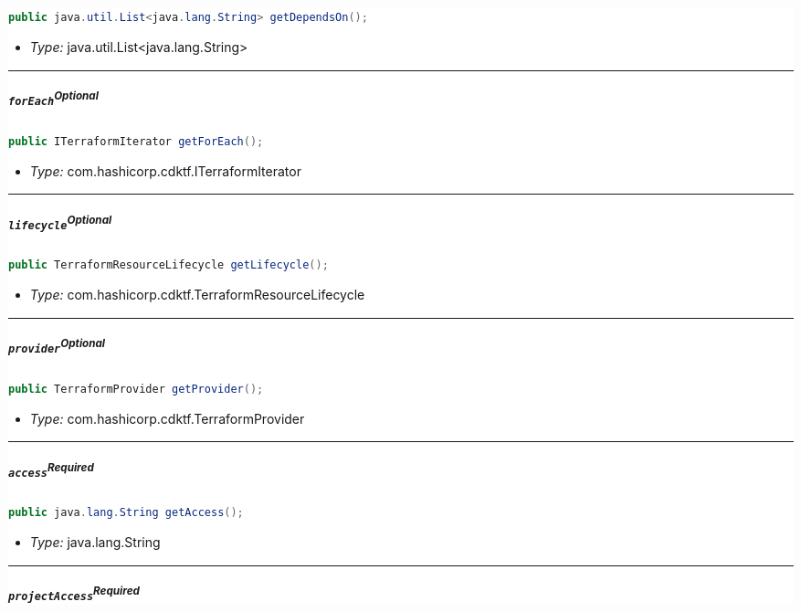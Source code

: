 ```java
public java.util.List<java.lang.String> getDependsOn();
```

- *Type:* java.util.List<java.lang.String>

---

##### `forEach`<sup>Optional</sup> <a name="forEach" id="@cdktf/provider-tfe.dataTfeTeamProjectAccess.DataTfeTeamProjectAccess.property.forEach"></a>

```java
public ITerraformIterator getForEach();
```

- *Type:* com.hashicorp.cdktf.ITerraformIterator

---

##### `lifecycle`<sup>Optional</sup> <a name="lifecycle" id="@cdktf/provider-tfe.dataTfeTeamProjectAccess.DataTfeTeamProjectAccess.property.lifecycle"></a>

```java
public TerraformResourceLifecycle getLifecycle();
```

- *Type:* com.hashicorp.cdktf.TerraformResourceLifecycle

---

##### `provider`<sup>Optional</sup> <a name="provider" id="@cdktf/provider-tfe.dataTfeTeamProjectAccess.DataTfeTeamProjectAccess.property.provider"></a>

```java
public TerraformProvider getProvider();
```

- *Type:* com.hashicorp.cdktf.TerraformProvider

---

##### `access`<sup>Required</sup> <a name="access" id="@cdktf/provider-tfe.dataTfeTeamProjectAccess.DataTfeTeamProjectAccess.property.access"></a>

```java
public java.lang.String getAccess();
```

- *Type:* java.lang.String

---

##### `projectAccess`<sup>Required</sup> <a name="projectAccess" id="@cdktf/provider-tfe.dataTfeTeamProjectAccess.DataTfeTeamProjectAccess.property.projectAccess"></a>
